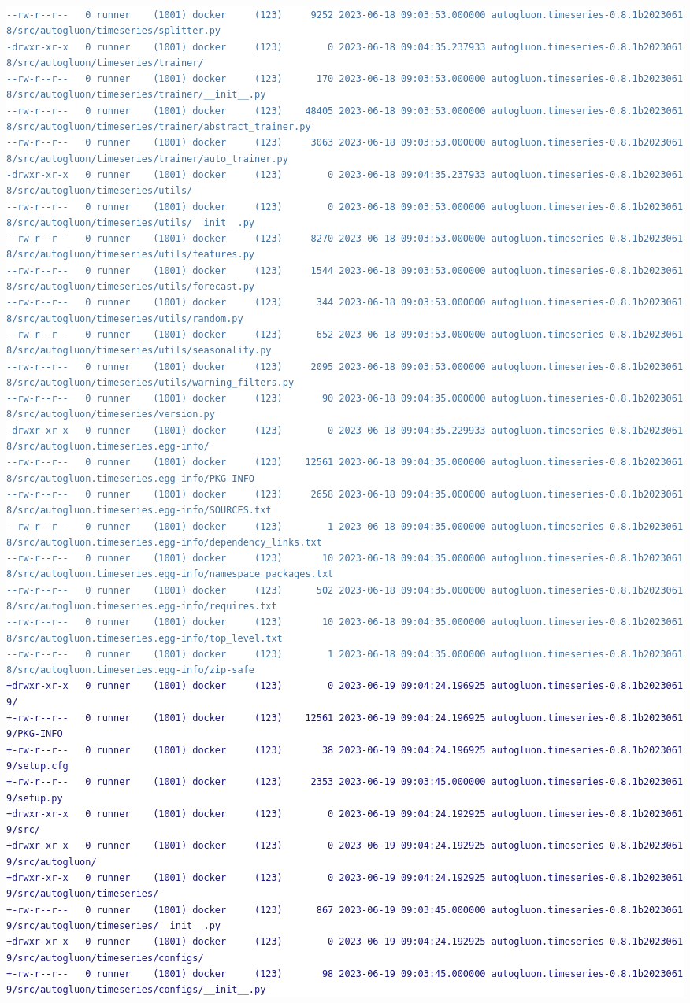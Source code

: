 ```diff
--rw-r--r--   0 runner    (1001) docker     (123)     9252 2023-06-18 09:03:53.000000 autogluon.timeseries-0.8.1b20230618/src/autogluon/timeseries/splitter.py
-drwxr-xr-x   0 runner    (1001) docker     (123)        0 2023-06-18 09:04:35.237933 autogluon.timeseries-0.8.1b20230618/src/autogluon/timeseries/trainer/
--rw-r--r--   0 runner    (1001) docker     (123)      170 2023-06-18 09:03:53.000000 autogluon.timeseries-0.8.1b20230618/src/autogluon/timeseries/trainer/__init__.py
--rw-r--r--   0 runner    (1001) docker     (123)    48405 2023-06-18 09:03:53.000000 autogluon.timeseries-0.8.1b20230618/src/autogluon/timeseries/trainer/abstract_trainer.py
--rw-r--r--   0 runner    (1001) docker     (123)     3063 2023-06-18 09:03:53.000000 autogluon.timeseries-0.8.1b20230618/src/autogluon/timeseries/trainer/auto_trainer.py
-drwxr-xr-x   0 runner    (1001) docker     (123)        0 2023-06-18 09:04:35.237933 autogluon.timeseries-0.8.1b20230618/src/autogluon/timeseries/utils/
--rw-r--r--   0 runner    (1001) docker     (123)        0 2023-06-18 09:03:53.000000 autogluon.timeseries-0.8.1b20230618/src/autogluon/timeseries/utils/__init__.py
--rw-r--r--   0 runner    (1001) docker     (123)     8270 2023-06-18 09:03:53.000000 autogluon.timeseries-0.8.1b20230618/src/autogluon/timeseries/utils/features.py
--rw-r--r--   0 runner    (1001) docker     (123)     1544 2023-06-18 09:03:53.000000 autogluon.timeseries-0.8.1b20230618/src/autogluon/timeseries/utils/forecast.py
--rw-r--r--   0 runner    (1001) docker     (123)      344 2023-06-18 09:03:53.000000 autogluon.timeseries-0.8.1b20230618/src/autogluon/timeseries/utils/random.py
--rw-r--r--   0 runner    (1001) docker     (123)      652 2023-06-18 09:03:53.000000 autogluon.timeseries-0.8.1b20230618/src/autogluon/timeseries/utils/seasonality.py
--rw-r--r--   0 runner    (1001) docker     (123)     2095 2023-06-18 09:03:53.000000 autogluon.timeseries-0.8.1b20230618/src/autogluon/timeseries/utils/warning_filters.py
--rw-r--r--   0 runner    (1001) docker     (123)       90 2023-06-18 09:04:35.000000 autogluon.timeseries-0.8.1b20230618/src/autogluon/timeseries/version.py
-drwxr-xr-x   0 runner    (1001) docker     (123)        0 2023-06-18 09:04:35.229933 autogluon.timeseries-0.8.1b20230618/src/autogluon.timeseries.egg-info/
--rw-r--r--   0 runner    (1001) docker     (123)    12561 2023-06-18 09:04:35.000000 autogluon.timeseries-0.8.1b20230618/src/autogluon.timeseries.egg-info/PKG-INFO
--rw-r--r--   0 runner    (1001) docker     (123)     2658 2023-06-18 09:04:35.000000 autogluon.timeseries-0.8.1b20230618/src/autogluon.timeseries.egg-info/SOURCES.txt
--rw-r--r--   0 runner    (1001) docker     (123)        1 2023-06-18 09:04:35.000000 autogluon.timeseries-0.8.1b20230618/src/autogluon.timeseries.egg-info/dependency_links.txt
--rw-r--r--   0 runner    (1001) docker     (123)       10 2023-06-18 09:04:35.000000 autogluon.timeseries-0.8.1b20230618/src/autogluon.timeseries.egg-info/namespace_packages.txt
--rw-r--r--   0 runner    (1001) docker     (123)      502 2023-06-18 09:04:35.000000 autogluon.timeseries-0.8.1b20230618/src/autogluon.timeseries.egg-info/requires.txt
--rw-r--r--   0 runner    (1001) docker     (123)       10 2023-06-18 09:04:35.000000 autogluon.timeseries-0.8.1b20230618/src/autogluon.timeseries.egg-info/top_level.txt
--rw-r--r--   0 runner    (1001) docker     (123)        1 2023-06-18 09:04:35.000000 autogluon.timeseries-0.8.1b20230618/src/autogluon.timeseries.egg-info/zip-safe
+drwxr-xr-x   0 runner    (1001) docker     (123)        0 2023-06-19 09:04:24.196925 autogluon.timeseries-0.8.1b20230619/
+-rw-r--r--   0 runner    (1001) docker     (123)    12561 2023-06-19 09:04:24.196925 autogluon.timeseries-0.8.1b20230619/PKG-INFO
+-rw-r--r--   0 runner    (1001) docker     (123)       38 2023-06-19 09:04:24.196925 autogluon.timeseries-0.8.1b20230619/setup.cfg
+-rw-r--r--   0 runner    (1001) docker     (123)     2353 2023-06-19 09:03:45.000000 autogluon.timeseries-0.8.1b20230619/setup.py
+drwxr-xr-x   0 runner    (1001) docker     (123)        0 2023-06-19 09:04:24.192925 autogluon.timeseries-0.8.1b20230619/src/
+drwxr-xr-x   0 runner    (1001) docker     (123)        0 2023-06-19 09:04:24.192925 autogluon.timeseries-0.8.1b20230619/src/autogluon/
+drwxr-xr-x   0 runner    (1001) docker     (123)        0 2023-06-19 09:04:24.192925 autogluon.timeseries-0.8.1b20230619/src/autogluon/timeseries/
+-rw-r--r--   0 runner    (1001) docker     (123)      867 2023-06-19 09:03:45.000000 autogluon.timeseries-0.8.1b20230619/src/autogluon/timeseries/__init__.py
+drwxr-xr-x   0 runner    (1001) docker     (123)        0 2023-06-19 09:04:24.192925 autogluon.timeseries-0.8.1b20230619/src/autogluon/timeseries/configs/
+-rw-r--r--   0 runner    (1001) docker     (123)       98 2023-06-19 09:03:45.000000 autogluon.timeseries-0.8.1b20230619/src/autogluon/timeseries/configs/__init__.py
```